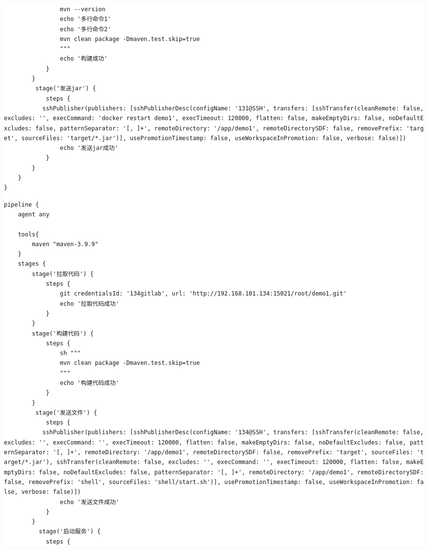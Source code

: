 ```
            	mvn --version
            	echo '多行命令1'
                echo '多行命令2'
                mvn clean package -Dmaven.test.skip=true
            	"""
                echo '构建成功'
            }
        }
         stage('发送jar') {
            steps {
           sshPublisher(publishers: [sshPublisherDesc(configName: '131@SSH', transfers: [sshTransfer(cleanRemote: false, excludes: '', execCommand: 'docker restart demo1', execTimeout: 120000, flatten: false, makeEmptyDirs: false, noDefaultExcludes: false, patternSeparator: '[, ]+', remoteDirectory: '/app/demo1', remoteDirectorySDF: false, removePrefix: 'target', sourceFiles: 'target/*.jar')], usePromotionTimestamp: false, useWorkspaceInPromotion: false, verbose: false)])
                echo '发送jar成功'
            }
        }
    }
}
```



```
pipeline {
    agent any

    tools{
    	maven "maven-3.9.9"
    }
    stages {
        stage('拉取代码') {
            steps {
            	git credentialsId: '134gitlab', url: 'http://192.168.101.134:15021/root/demo1.git'
                echo '拉取代码成功'
            }
        }
        stage('构建代码') {
            steps {
            	sh """
                mvn clean package -Dmaven.test.skip=true
            	"""
                echo '构建代码成功'
            }
        }
         stage('发送文件') {
            steps {
           sshPublisher(publishers: [sshPublisherDesc(configName: '134@SSH', transfers: [sshTransfer(cleanRemote: false, excludes: '', execCommand: '', execTimeout: 120000, flatten: false, makeEmptyDirs: false, noDefaultExcludes: false, patternSeparator: '[, ]+', remoteDirectory: '/app/demo1', remoteDirectorySDF: false, removePrefix: 'target', sourceFiles: 'target/*.jar'), sshTransfer(cleanRemote: false, excludes: '', execCommand: '', execTimeout: 120000, flatten: false, makeEmptyDirs: false, noDefaultExcludes: false, patternSeparator: '[, ]+', remoteDirectory: '/app/demo1', remoteDirectorySDF: false, removePrefix: 'shell', sourceFiles: 'shell/start.sh')], usePromotionTimestamp: false, useWorkspaceInPromotion: false, verbose: false)])
                echo '发送文件成功'
            }
        }
          stage('启动服务') {
            steps {
```